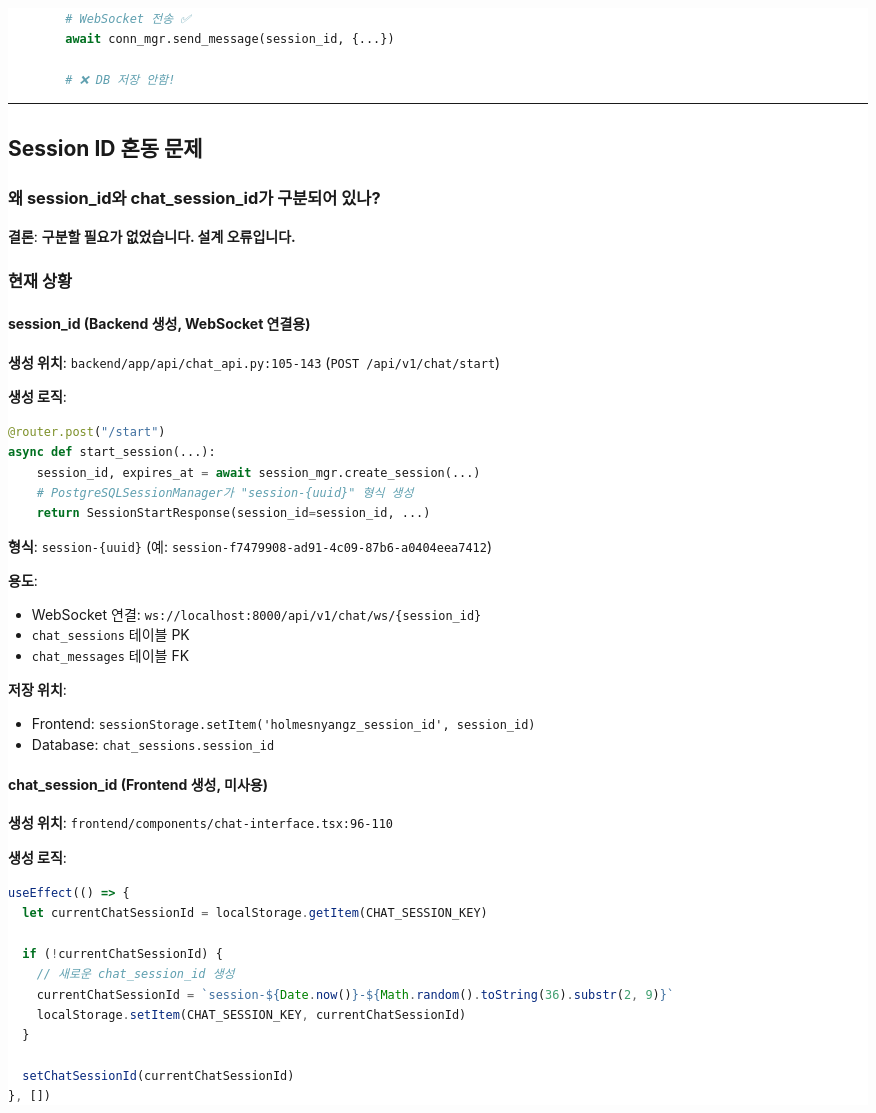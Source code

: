 ```python
        # WebSocket 전송 ✅
        await conn_mgr.send_message(session_id, {...})

        # ❌ DB 저장 안함!
```

---

## Session ID 혼동 문제

### 왜 session_id와 chat_session_id가 구분되어 있나?

**결론**: **구분할 필요가 없었습니다. 설계 오류입니다.**

### 현재 상황

#### session_id (Backend 생성, WebSocket 연결용)

**생성 위치**: `backend/app/api/chat_api.py:105-143` (`POST /api/v1/chat/start`)

**생성 로직**:
```python
@router.post("/start")
async def start_session(...):
    session_id, expires_at = await session_mgr.create_session(...)
    # PostgreSQLSessionManager가 "session-{uuid}" 형식 생성
    return SessionStartResponse(session_id=session_id, ...)
```

**형식**: `session-{uuid}` (예: `session-f7479908-ad91-4c09-87b6-a0404eea7412`)

**용도**:
- WebSocket 연결: `ws://localhost:8000/api/v1/chat/ws/{session_id}`
- `chat_sessions` 테이블 PK
- `chat_messages` 테이블 FK

**저장 위치**:
- Frontend: `sessionStorage.setItem('holmesnyangz_session_id', session_id)`
- Database: `chat_sessions.session_id`

#### chat_session_id (Frontend 생성, 미사용)

**생성 위치**: `frontend/components/chat-interface.tsx:96-110`

**생성 로직**:
```typescript
useEffect(() => {
  let currentChatSessionId = localStorage.getItem(CHAT_SESSION_KEY)

  if (!currentChatSessionId) {
    // 새로운 chat_session_id 생성
    currentChatSessionId = `session-${Date.now()}-${Math.random().toString(36).substr(2, 9)}`
    localStorage.setItem(CHAT_SESSION_KEY, currentChatSessionId)
  }

  setChatSessionId(currentChatSessionId)
}, [])
```
